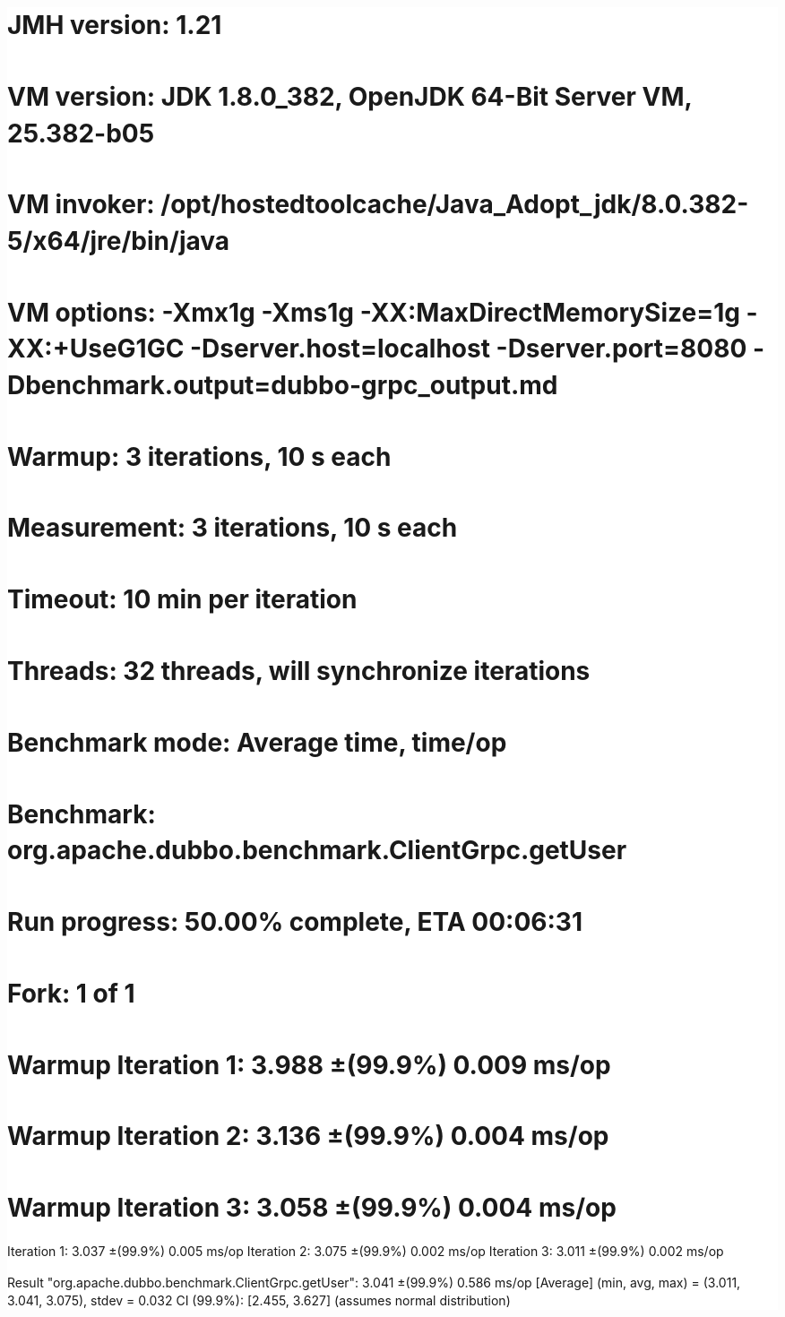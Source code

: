 
# JMH version: 1.21
# VM version: JDK 1.8.0_382, OpenJDK 64-Bit Server VM, 25.382-b05
# VM invoker: /opt/hostedtoolcache/Java_Adopt_jdk/8.0.382-5/x64/jre/bin/java
# VM options: -Xmx1g -Xms1g -XX:MaxDirectMemorySize=1g -XX:+UseG1GC -Dserver.host=localhost -Dserver.port=8080 -Dbenchmark.output=dubbo-grpc_output.md
# Warmup: 3 iterations, 10 s each
# Measurement: 3 iterations, 10 s each
# Timeout: 10 min per iteration
# Threads: 32 threads, will synchronize iterations
# Benchmark mode: Average time, time/op
# Benchmark: org.apache.dubbo.benchmark.ClientGrpc.getUser

# Run progress: 50.00% complete, ETA 00:06:31
# Fork: 1 of 1
# Warmup Iteration   1: 3.988 ±(99.9%) 0.009 ms/op
# Warmup Iteration   2: 3.136 ±(99.9%) 0.004 ms/op
# Warmup Iteration   3: 3.058 ±(99.9%) 0.004 ms/op
Iteration   1: 3.037 ±(99.9%) 0.005 ms/op
Iteration   2: 3.075 ±(99.9%) 0.002 ms/op
Iteration   3: 3.011 ±(99.9%) 0.002 ms/op


Result "org.apache.dubbo.benchmark.ClientGrpc.getUser":
  3.041 ±(99.9%) 0.586 ms/op [Average]
  (min, avg, max) = (3.011, 3.041, 3.075), stdev = 0.032
  CI (99.9%): [2.455, 3.627] (assumes normal distribution)
